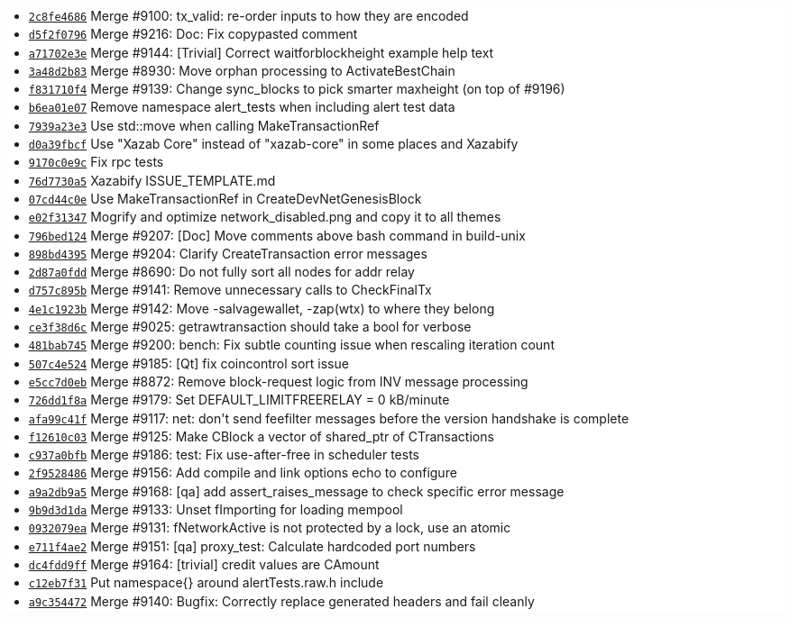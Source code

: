 - [`2c8fe4686`](https://github.com/xazab/xazab/commit/2c8fe4686) Merge #9100: tx_valid: re-order inputs to how they are encoded
- [`d5f2f0796`](https://github.com/xazab/xazab/commit/d5f2f0796) Merge #9216: Doc: Fix copypasted comment
- [`a71702e3e`](https://github.com/xazab/xazab/commit/a71702e3e) Merge #9144: [Trivial] Correct waitforblockheight example help text
- [`3a48d2b83`](https://github.com/xazab/xazab/commit/3a48d2b83) Merge #8930: Move orphan processing to ActivateBestChain
- [`f831710f4`](https://github.com/xazab/xazab/commit/f831710f4) Merge #9139: Change sync_blocks to pick smarter maxheight (on top of #9196)
- [`b6ea01e07`](https://github.com/xazab/xazab/commit/b6ea01e07) Remove namespace alert_tests when including alert test data
- [`7939a23e3`](https://github.com/xazab/xazab/commit/7939a23e3) Use std::move when calling MakeTransactionRef
- [`d0a39fbcf`](https://github.com/xazab/xazab/commit/d0a39fbcf) Use "Xazab Core" instead of "xazab-core" in some places and Xazabify
- [`9170c0e9c`](https://github.com/xazab/xazab/commit/9170c0e9c) Fix rpc tests
- [`76d7730a5`](https://github.com/xazab/xazab/commit/76d7730a5) Xazabify ISSUE_TEMPLATE.md
- [`07cd44c0e`](https://github.com/xazab/xazab/commit/07cd44c0e) Use MakeTransactionRef in CreateDevNetGenesisBlock
- [`e02f31347`](https://github.com/xazab/xazab/commit/e02f31347) Mogrify and optimize network_disabled.png and copy it to all themes
- [`796bed124`](https://github.com/xazab/xazab/commit/796bed124) Merge #9207: [Doc] Move comments above bash command in build-unix
- [`898bd4395`](https://github.com/xazab/xazab/commit/898bd4395) Merge #9204: Clarify CreateTransaction error messages
- [`2d87a0fdd`](https://github.com/xazab/xazab/commit/2d87a0fdd) Merge #8690: Do not fully sort all nodes for addr relay
- [`d757c895b`](https://github.com/xazab/xazab/commit/d757c895b) Merge #9141: Remove unnecessary calls to CheckFinalTx
- [`4e1c1923b`](https://github.com/xazab/xazab/commit/4e1c1923b) Merge #9142: Move -salvagewallet, -zap(wtx) to where they belong
- [`ce3f38d6c`](https://github.com/xazab/xazab/commit/ce3f38d6c) Merge #9025: getrawtransaction should take a bool for verbose
- [`481bab745`](https://github.com/xazab/xazab/commit/481bab745) Merge #9200: bench: Fix subtle counting issue when rescaling iteration count
- [`507c4e524`](https://github.com/xazab/xazab/commit/507c4e524) Merge #9185: [Qt] fix coincontrol sort issue
- [`e5cc7d0eb`](https://github.com/xazab/xazab/commit/e5cc7d0eb) Merge #8872: Remove block-request logic from INV message processing
- [`726dd1f8a`](https://github.com/xazab/xazab/commit/726dd1f8a) Merge #9179: Set DEFAULT_LIMITFREERELAY = 0 kB/minute
- [`afa99c41f`](https://github.com/xazab/xazab/commit/afa99c41f) Merge #9117: net: don't send feefilter messages before the version handshake is complete
- [`f12610c03`](https://github.com/xazab/xazab/commit/f12610c03) Merge #9125: Make CBlock a vector of shared_ptr of CTransactions
- [`c937a0bfb`](https://github.com/xazab/xazab/commit/c937a0bfb) Merge #9186: test: Fix use-after-free in scheduler tests
- [`2f9528486`](https://github.com/xazab/xazab/commit/2f9528486) Merge #9156: Add compile and link options echo to configure
- [`a9a2db9a5`](https://github.com/xazab/xazab/commit/a9a2db9a5) Merge #9168: [qa] add assert_raises_message to check specific error message
- [`9b9d3d1da`](https://github.com/xazab/xazab/commit/9b9d3d1da) Merge #9133: Unset fImporting for loading mempool
- [`0932079ea`](https://github.com/xazab/xazab/commit/0932079ea) Merge #9131: fNetworkActive is not protected by a lock, use an atomic
- [`e711f4ae2`](https://github.com/xazab/xazab/commit/e711f4ae2) Merge #9151: [qa] proxy_test: Calculate hardcoded port numbers
- [`dc4fdd9ff`](https://github.com/xazab/xazab/commit/dc4fdd9ff) Merge #9164: [trivial] credit values are CAmount
- [`c12eb7f31`](https://github.com/xazab/xazab/commit/c12eb7f31) Put namespace{} around alertTests.raw.h include
- [`a9c354472`](https://github.com/xazab/xazab/commit/a9c354472) Merge #9140: Bugfix: Correctly replace generated headers and fail cleanly